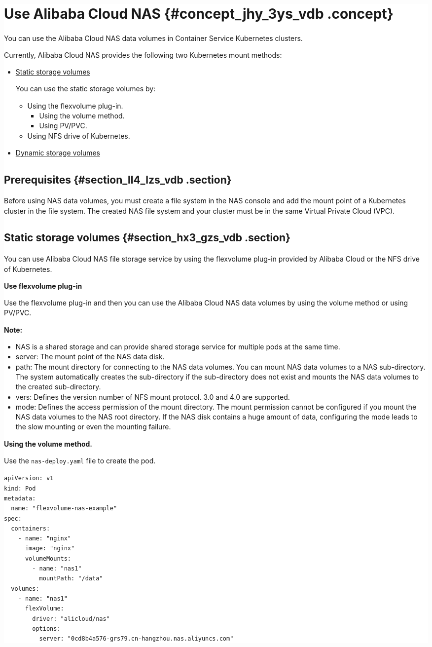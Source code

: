 # Use Alibaba Cloud NAS {#concept_jhy_3ys_vdb .concept}

You can use the Alibaba Cloud NAS data volumes in Container Service Kubernetes clusters.

Currently, Alibaba Cloud NAS provides the following two Kubernetes mount methods:

-   [Static storage volumes](#section_hx3_gzs_vdb)

    You can use the static storage volumes by:

    -   Using the flexvolume plug-in.
        -   Using the volume method.
        -   Using PV/PVC.
    -   Using NFS drive of Kubernetes.
-   [Dynamic storage volumes](#section_iz3_gzs_vdb)

## Prerequisites {#section_ll4_lzs_vdb .section}

Before using NAS data volumes, you must create a file system in the NAS console and add the mount point of a Kubernetes cluster in the file system. The created NAS file system and your cluster must be in the same Virtual Private Cloud \(VPC\).

## Static storage volumes {#section_hx3_gzs_vdb .section}

You can use Alibaba Cloud NAS file storage service by using the flexvolume plug-in provided by Alibaba Cloud or the NFS drive of Kubernetes.

**Use flexvolume plug-in**

Use the flexvolume plug-in and then you can use the Alibaba Cloud NAS data volumes by using the volume method or using PV/PVC.

**Note:** 

-   NAS is a shared storage and can provide shared storage service for multiple pods at the same time.
-   server: The mount point of the NAS data disk.
-   path: The mount directory for connecting to the NAS data volumes. You can mount NAS data volumes to a NAS sub-directory. The system automatically creates the sub-directory if the sub-directory does not exist and mounts the NAS data volumes to the created sub-directory.
-   vers: Defines the version number of NFS mount protocol. 3.0 and 4.0 are supported.
-   mode: Defines the access permission of the mount directory. The mount permission cannot be configured if you mount the NAS data volumes to the NAS root directory. If the NAS disk contains a huge amount of data, configuring the mode leads to the slow mounting or even the mounting failure.

**Using the volume method.**

Use the `nas-deploy.yaml` file to create the pod.

```
apiVersion: v1
kind: Pod
metadata:
  name: "flexvolume-nas-example"
spec:
  containers:
    - name: "nginx"
      image: "nginx"
      volumeMounts:
        - name: "nas1"
          mountPath: "/data"
  volumes:
    - name: "nas1"
      flexVolume:
        driver: "alicloud/nas"
        options:
          server: "0cd8b4a576-grs79.cn-hangzhou.nas.aliyuncs.com"
```